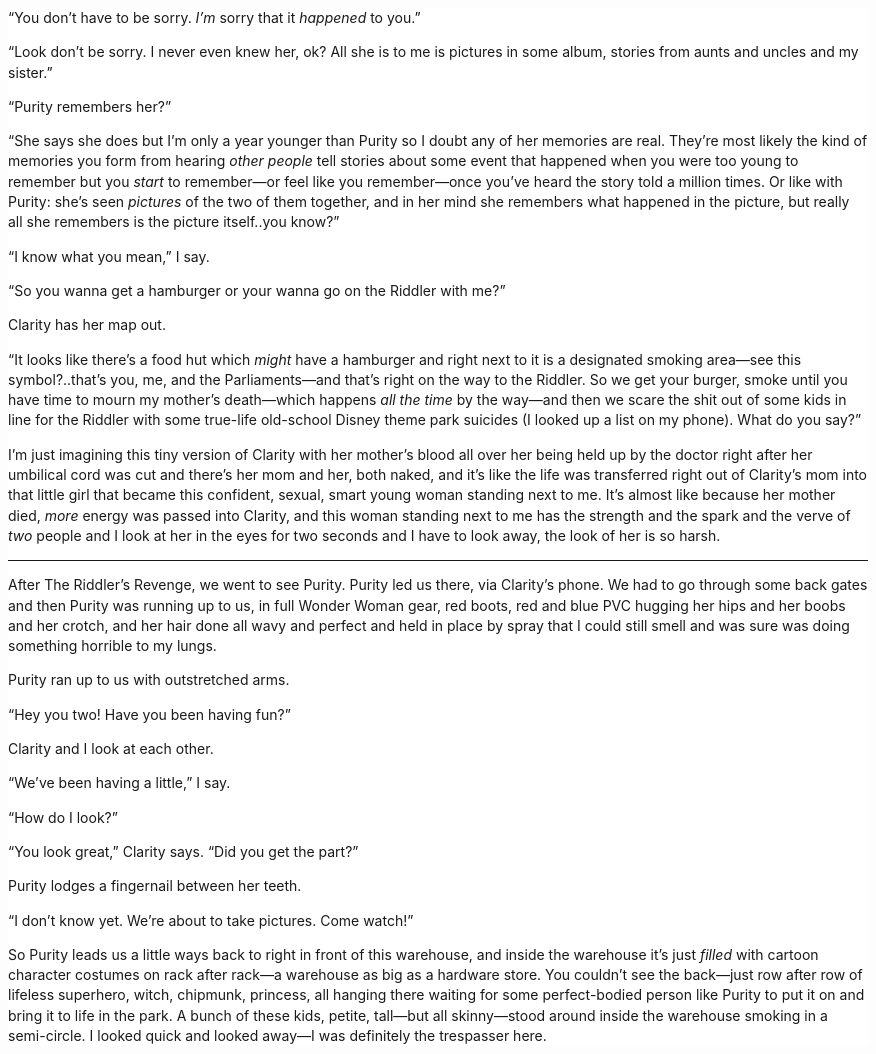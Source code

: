“You don’t have to be sorry. *I’m* sorry that it *happened* to you.”

“Look don’t be sorry. I never even knew her, ok? All she is to me is pictures in some album, stories from aunts and uncles and my sister.”

“Purity remembers her?”

“She says she does but I’m only a year younger than Purity so I doubt any of her memories are real. They’re most likely the kind of memories you form from hearing *other people* tell stories about some event that happened when you were too young to remember but you *start* to remember—or feel like you remember—once you’ve heard the story told a million times. Or like with Purity: she’s seen *pictures* of the two of them together, and in her mind she remembers what happened in the picture, but really all she remembers is the picture itself..you know?”

“I know what you mean,” I say.

“So you wanna get a hamburger or your wanna go on the Riddler with me?”

Clarity has her map out.

“It looks like there’s a food hut which *might* have a hamburger and right next to it is a designated smoking area—see this symbol?..that’s you, me, and the Parliaments—and that’s right on the way to the Riddler. So we get your burger, smoke until you have time to mourn my mother’s death—which happens *all the time* by the way—and then we scare the shit out of some kids in line for the Riddler with some true-life old-school Disney theme park suicides (I looked up a list on my phone). What do you say?”

I’m just imagining this tiny version of Clarity with her mother’s blood all over her being held up by the doctor right after her umbilical cord was cut and there’s her mom and her, both naked, and it’s like the life was transferred right out of Clarity’s mom into that little girl that became this confident, sexual, smart young woman standing next to me. It’s almost like because her mother died, *more* energy was passed into Clarity, and this woman standing next to me has the strength and the spark and the verve of *two* people and I look at her in the eyes for two seconds and I have to look away, the look of her is so harsh.

- - - -

After The Riddler’s Revenge, we went to see Purity. Purity led us there, via Clarity’s phone. We had to go through some back gates and then Purity was running up to us, in full Wonder Woman gear, red boots, red and blue PVC hugging her hips and her boobs and her crotch, and her hair done all wavy and perfect and held in place by spray that I could still smell and was sure was doing something horrible to my lungs.

Purity ran up to us with outstretched arms.

“Hey you two! Have you been having fun?”

Clarity and I look at each other.

“We’ve been having a little,” I say.

“How do I look?”

“You look great,” Clarity says. “Did you get the part?”

Purity lodges a fingernail between her teeth.

“I don’t know yet. We’re about to take pictures. Come watch!”

So Purity leads us a little ways back to right in front of this warehouse, and inside the warehouse it’s just *filled* with cartoon character costumes on rack after rack—a warehouse as big as a hardware store. You couldn’t see the back—just row after row of lifeless superhero, witch, chipmunk, princess, all hanging there waiting for some perfect-bodied person like Purity to put it on and bring it to life in the park. A bunch of these kids, petite, tall—but all skinny—stood around inside the warehouse smoking in a semi-circle. I looked quick and looked away—I was definitely the trespasser here.
